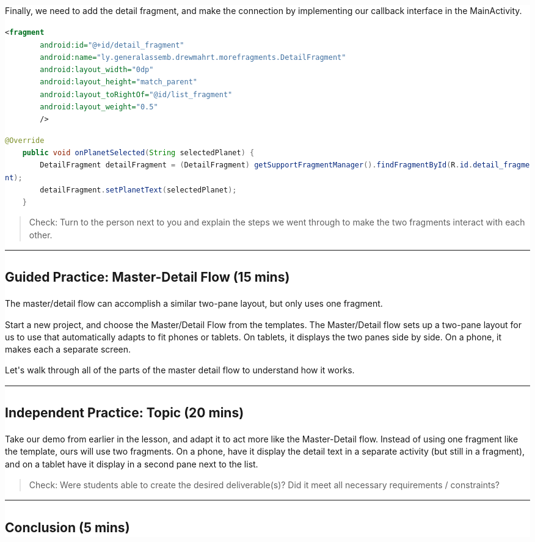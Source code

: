 Finally, we need to add the detail fragment, and make the connection by implementing our callback interface in the MainActivity.

```xml
<fragment
        android:id="@+id/detail_fragment"
        android:name="ly.generalassemb.drewmahrt.morefragments.DetailFragment"
        android:layout_width="0dp"
        android:layout_height="match_parent"
        android:layout_toRightOf="@id/list_fragment"
        android:layout_weight="0.5"
        />
```

```java
@Override
    public void onPlanetSelected(String selectedPlanet) {
        DetailFragment detailFragment = (DetailFragment) getSupportFragmentManager().findFragmentById(R.id.detail_fragment);
        detailFragment.setPlanetText(selectedPlanet);
    }
```

> Check: Turn to the person next to you and explain the steps we went through to make the two fragments interact with each other.

***

<a name="demo"></a>
## Guided Practice: Master-Detail Flow (15 mins)

The master/detail flow can accomplish a similar two-pane layout, but only uses one fragment.

Start a new project, and choose the Master/Detail Flow from the templates. The Master/Detail flow sets up a two-pane layout for us to use that automatically adapts to fit phones or tablets. On tablets, it displays the two panes side by side. On a phone, it makes each a separate screen.

Let's walk through all of the parts of the master detail flow to understand how it works.

***

<a name="ind-practice"></a>
## Independent Practice: Topic (20 mins)

Take our demo from earlier in the lesson, and adapt it to act more like the Master-Detail flow. Instead of using one fragment like the template, ours will use two fragments. On a phone, have it display the detail text in a separate activity (but still in a fragment), and on a tablet have it display in a second pane next to the list.

> Check: Were students able to create the desired deliverable(s)? Did it meet all necessary requirements / constraints?

***

<a name="conclusion"></a>
## Conclusion (5 mins)
